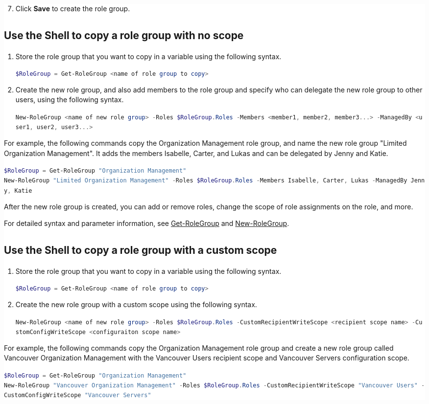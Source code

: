 7. Click **Save** to create the role group.

## Use the Shell to copy a role group with no scope

1. Store the role group that you want to copy in a variable using the following syntax.

    ```powershell
    $RoleGroup = Get-RoleGroup <name of role group to copy>
    ```

2. Create the new role group, and also add members to the role group and specify who can delegate the new role group to other users, using the following syntax.

    ```powershell
    New-RoleGroup <name of new role group> -Roles $RoleGroup.Roles -Members <member1, member2, member3...> -ManagedBy <user1, user2, user3...>
    ```

For example, the following commands copy the Organization Management role group, and name the new role group "Limited Organization Management". It adds the members Isabelle, Carter, and Lukas and can be delegated by Jenny and Katie.

```powershell
$RoleGroup = Get-RoleGroup "Organization Management"
New-RoleGroup "Limited Organization Management" -Roles $RoleGroup.Roles -Members Isabelle, Carter, Lukas -ManagedBy Jenny, Katie
```

After the new role group is created, you can add or remove roles, change the scope of role assignments on the role, and more.

For detailed syntax and parameter information, see [Get-RoleGroup](/powershell/module/exchange/Get-RoleGroup) and [New-RoleGroup](/powershell/module/exchange/New-RoleGroup).

## Use the Shell to copy a role group with a custom scope

1. Store the role group that you want to copy in a variable using the following syntax.

    ```powershell
    $RoleGroup = Get-RoleGroup <name of role group to copy>
    ```

2. Create the new role group with a custom scope using the following syntax.

    ```powershell
    New-RoleGroup <name of new role group> -Roles $RoleGroup.Roles -CustomRecipientWriteScope <recipient scope name> -CustomConfigWriteScope <configuraiton scope name>
    ```

For example, the following commands copy the Organization Management role group and create a new role group called Vancouver Organization Management with the Vancouver Users recipient scope and Vancouver Servers configuration scope.

```powershell
$RoleGroup = Get-RoleGroup "Organization Management"
New-RoleGroup "Vancouver Organization Management" -Roles $RoleGroup.Roles -CustomRecipientWriteScope "Vancouver Users" -CustomConfigWriteScope "Vancouver Servers"
```
